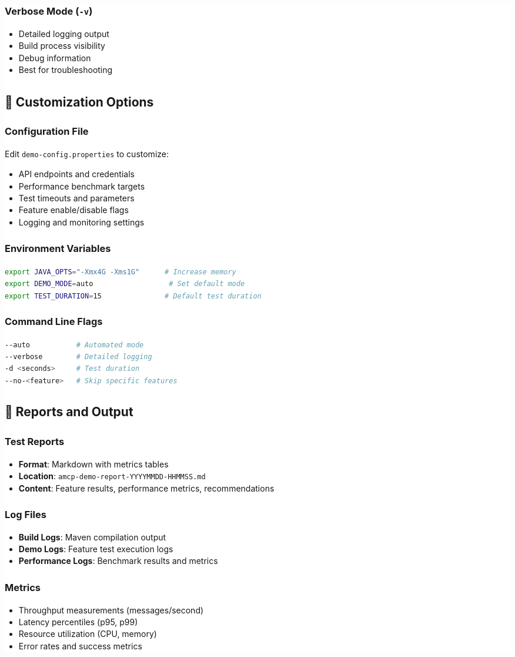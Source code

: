 ### Verbose Mode (`-v`)
- Detailed logging output
- Build process visibility
- Debug information
- Best for troubleshooting

## 🔧 Customization Options

### Configuration File
Edit `demo-config.properties` to customize:
- API endpoints and credentials
- Performance benchmark targets
- Test timeouts and parameters
- Feature enable/disable flags
- Logging and monitoring settings

### Environment Variables
```bash
export JAVA_OPTS="-Xmx4G -Xms1G"      # Increase memory
export DEMO_MODE=auto                  # Set default mode
export TEST_DURATION=15               # Default test duration
```

### Command Line Flags
```bash
--auto           # Automated mode
--verbose        # Detailed logging
-d <seconds>     # Test duration
--no-<feature>   # Skip specific features
```

## 📝 Reports and Output

### Test Reports
- **Format**: Markdown with metrics tables
- **Location**: `amcp-demo-report-YYYYMMDD-HHMMSS.md`
- **Content**: Feature results, performance metrics, recommendations

### Log Files  
- **Build Logs**: Maven compilation output
- **Demo Logs**: Feature test execution logs
- **Performance Logs**: Benchmark results and metrics

### Metrics
- Throughput measurements (messages/second)
- Latency percentiles (p95, p99)
- Resource utilization (CPU, memory)
- Error rates and success metrics
